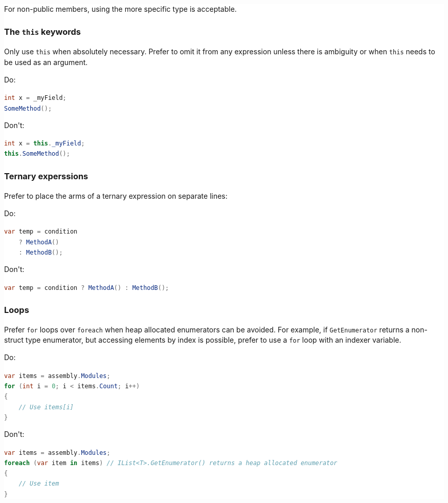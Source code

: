 For non-public members, using the more specific type is acceptable.

### The `this` keywords

Only use `this` when absolutely necessary. Prefer to omit it from any expression unless there is ambiguity or when `this` needs to be used as an argument.

Do:
```csharp
int x = _myField;
SomeMethod();
```

Don't:
```csharp
int x = this._myField;
this.SomeMethod();
```

### Ternary experssions

Prefer to place the arms of a ternary expression on separate lines:

Do:
```csharp
var temp = condition
    ? MethodA()
    : MethodB();
```

Don't:
```csharp
var temp = condition ? MethodA() : MethodB();
```

### Loops

Prefer `for` loops over `foreach` when heap allocated enumerators can be avoided. For example, if `GetEnumerator` returns a non-struct type enumerator, but accessing elements by index is possible, prefer to use a `for` loop with an indexer variable.

Do:
```csharp
var items = assembly.Modules;
for (int i = 0; i < items.Count; i++)
{
    // Use items[i]
}
```

Don't:
```csharp
var items = assembly.Modules;
foreach (var item in items) // IList<T>.GetEnumerator() returns a heap allocated enumerator
{
    // Use item
}
```
